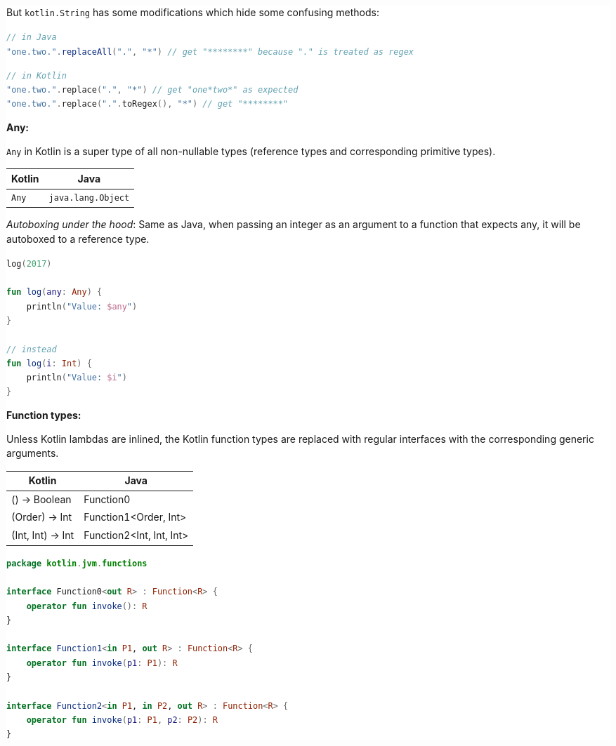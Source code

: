 But `kotlin.String` has some modifications which hide some confusing methods:

```java
// in Java
"one.two.".replaceAll(".", "*") // get "********" because "." is treated as regex
```

```kotlin
// in Kotlin
"one.two.".replace(".", "*") // get "one*two*" as expected
"one.two.".replace(".".toRegex(), "*") // get "********"
```

**Any:**

`Any` in Kotlin is a super type of all non-nullable types (reference types and corresponding primitive types).

| Kotlin | Java               |
| ------ | ------------------ |
| `Any`  | `java.lang.Object` |

_Autoboxing under the hood_: Same as Java, when passing an integer as an argument to a function that expects any, it will be autoboxed to a reference type.

```kotlin
log(2017)

fun log(any: Any) {
    println("Value: $any")
}

// instead
fun log(i: Int) {
    println("Value: $i")
}
```

**Function types:**

Unless Kotlin lambdas are inlined, the Kotlin function types are replaced with regular interfaces with the corresponding generic arguments.

| Kotlin            | Java                     |
| ----------------- | ------------------------ |
| () -> Boolean     | Function0<Boolean>       |
| (Order) -> Int    | Function1<Order, Int>    |
| (Int, Int) -> Int | Function2<Int, Int, Int> |

```Kotlin
package kotlin.jvm.functions

interface Function0<out R> : Function<R> {
    operator fun invoke(): R
}

interface Function1<in P1, out R> : Function<R> {
    operator fun invoke(p1: P1): R
}

interface Function2<in P1, in P2, out R> : Function<R> {
    operator fun invoke(p1: P1, p2: P2): R
}
```
